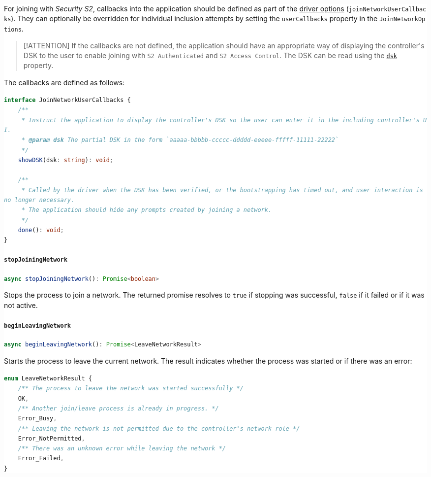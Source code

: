 For joining with _Security S2_, callbacks into the application should be defined as part of the [driver options](api/driver.md#ZWaveOptions) (`joinNetworkUserCallbacks`). They can optionally be overridden for individual inclusion attempts by setting the `userCallbacks` property in the `JoinNetworkOptions`.

> [!ATTENTION]
> If the callbacks are not defined, the application should have an appropriate way of displaying the controller's DSK to the user to enable joining with `S2 Authenticated` and `S2 Access Control`. The DSK can be read using the [`dsk`](#dsk) property.

The callbacks are defined as follows:



```ts
interface JoinNetworkUserCallbacks {
	/**
	 * Instruct the application to display the controller's DSK so the user can enter it in the including controller's UI.
	 * @param dsk The partial DSK in the form `aaaaa-bbbbb-ccccc-ddddd-eeeee-fffff-11111-22222`
	 */
	showDSK(dsk: string): void;

	/**
	 * Called by the driver when the DSK has been verified, or the bootstrapping has timed out, and user interaction is no longer necessary.
	 * The application should hide any prompts created by joining a network.
	 */
	done(): void;
}
```

#### `stopJoiningNetwork`

```ts
async stopJoiningNetwork(): Promise<boolean>
```

Stops the process to join a network. The returned promise resolves to `true` if stopping was successful, `false` if it failed or if it was not active.

#### `beginLeavingNetwork`

```ts
async beginLeavingNetwork(): Promise<LeaveNetworkResult>
```

Starts the process to leave the current network. The result indicates whether the process was started or if there was an error:



```ts
enum LeaveNetworkResult {
	/** The process to leave the network was started successfully */
	OK,
	/** Another join/leave process is already in progress. */
	Error_Busy,
	/** Leaving the network is not permitted due to the controller's network role */
	Error_NotPermitted,
	/** There was an unknown error while leaving the network */
	Error_Failed,
}
```
